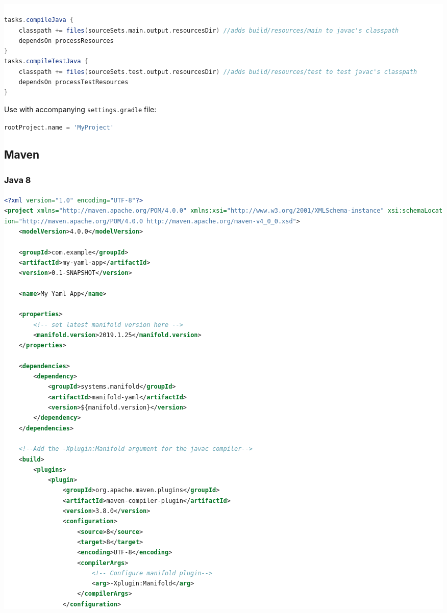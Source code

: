 ```groovy

tasks.compileJava {
    classpath += files(sourceSets.main.output.resourcesDir) //adds build/resources/main to javac's classpath
    dependsOn processResources
}
tasks.compileTestJava {
    classpath += files(sourceSets.test.output.resourcesDir) //adds build/resources/test to test javac's classpath
    dependsOn processTestResources
}
```
Use with accompanying `settings.gradle` file:
```groovy
rootProject.name = 'MyProject'
```

## Maven

### Java 8

```xml
<?xml version="1.0" encoding="UTF-8"?>
<project xmlns="http://maven.apache.org/POM/4.0.0" xmlns:xsi="http://www.w3.org/2001/XMLSchema-instance" xsi:schemaLocation="http://maven.apache.org/POM/4.0.0 http://maven.apache.org/maven-v4_0_0.xsd">
    <modelVersion>4.0.0</modelVersion>

    <groupId>com.example</groupId>
    <artifactId>my-yaml-app</artifactId>
    <version>0.1-SNAPSHOT</version>

    <name>My Yaml App</name>

    <properties>
        <!-- set latest manifold version here --> 
        <manifold.version>2019.1.25</manifold.version>
    </properties>
    
    <dependencies>
        <dependency>
            <groupId>systems.manifold</groupId>
            <artifactId>manifold-yaml</artifactId>
            <version>${manifold.version}</version>
        </dependency>
    </dependencies>

    <!--Add the -Xplugin:Manifold argument for the javac compiler-->
    <build>
        <plugins>
            <plugin>
                <groupId>org.apache.maven.plugins</groupId>
                <artifactId>maven-compiler-plugin</artifactId>
                <version>3.8.0</version>
                <configuration>
                    <source>8</source>
                    <target>8</target>
                    <encoding>UTF-8</encoding>
                    <compilerArgs>
                        <!-- Configure manifold plugin-->
                        <arg>-Xplugin:Manifold</arg>
                    </compilerArgs>
                </configuration>
```
